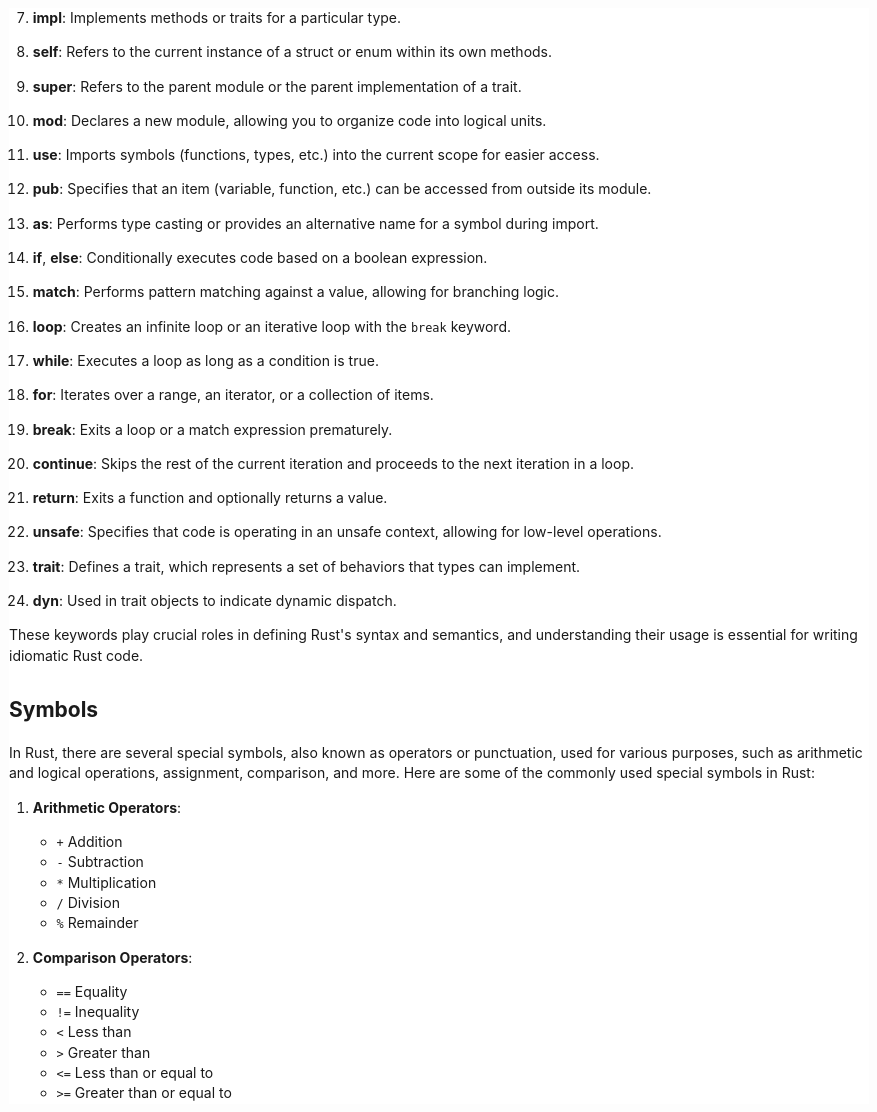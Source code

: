 7. **impl**: Implements methods or traits for a particular type.

8. **self**: Refers to the current instance of a struct or enum within its own methods.

9. **super**: Refers to the parent module or the parent implementation of a trait.

10. **mod**: Declares a new module, allowing you to organize code into logical units.

11. **use**: Imports symbols (functions, types, etc.) into the current scope for easier access.

12. **pub**: Specifies that an item (variable, function, etc.) can be accessed from outside its module.

13. **as**: Performs type casting or provides an alternative name for a symbol during import.

14. **if**, **else**: Conditionally executes code based on a boolean expression.

15. **match**: Performs pattern matching against a value, allowing for branching logic.

16. **loop**: Creates an infinite loop or an iterative loop with the `break` keyword.

17. **while**: Executes a loop as long as a condition is true.

18. **for**: Iterates over a range, an iterator, or a collection of items.

19. **break**: Exits a loop or a match expression prematurely.

20. **continue**: Skips the rest of the current iteration and proceeds to the next iteration in a loop.

21. **return**: Exits a function and optionally returns a value.

22. **unsafe**: Specifies that code is operating in an unsafe context, allowing for low-level operations.

23. **trait**: Defines a trait, which represents a set of behaviors that types can implement.

24. **dyn**: Used in trait objects to indicate dynamic dispatch.

These keywords play crucial roles in defining Rust's syntax and semantics, and understanding their usage is essential for writing idiomatic Rust code.


## Symbols 

In Rust, there are several special symbols, also known as operators or punctuation, used for various purposes, such as arithmetic and logical operations, assignment, comparison, and more. Here are some of the commonly used special symbols in Rust:

1. **Arithmetic Operators**: 
   - `+` Addition
   - `-` Subtraction
   - `*` Multiplication
   - `/` Division
   - `%` Remainder

2. **Comparison Operators**:
   - `==` Equality
   - `!=` Inequality
   - `<` Less than
   - `>` Greater than
   - `<=` Less than or equal to
   - `>=` Greater than or equal to
